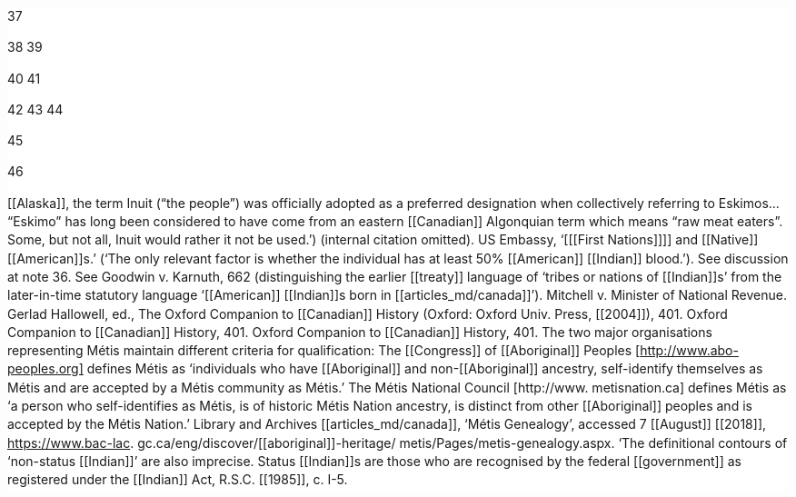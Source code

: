 37

38
39

40
41

42
43
44

45

46

[[Alaska]], the term Inuit (“the people”)
was officially adopted as a preferred
designation when collectively referring
to Eskimos... “Eskimo” has long been
considered to have come from an eastern
[[Canadian]] Algonquian term which means
“raw meat eaters”. Some, but not all, Inuit
would rather it not be used.’) (internal
citation omitted).
US Embassy, ‘[[[First Nations]]]] and [[Native]]
[[American]]s.’ (‘The only relevant factor is
whether the individual has at least 50%
[[American]] [[Indian]] blood.’).
See discussion at note 36.
See Goodwin v. Karnuth, 662
(distinguishing the earlier [[treaty]] language
of ‘tribes or nations of [[Indian]]s’ from the
later-in-time statutory language ‘[[American]]
[[Indian]]s born in [[articles_md/canada]]’).
Mitchell v. Minister of National Revenue.
Gerlad Hallowell, ed., The Oxford
Companion to [[Canadian]] History (Oxford:
Oxford Univ. Press, [[2004]]), 401.
Oxford Companion to [[Canadian]] History,
401.
Oxford Companion to [[Canadian]] History,
401.
The two major organisations representing
Métis maintain different criteria for
qualification: The [[Congress]] of [[Aboriginal]]
Peoples [http://www.abo-peoples.org]
defines Métis as ‘individuals who have
[[Aboriginal]] and non-[[Aboriginal]] ancestry,
self-identify themselves as Métis and are
accepted by a Métis community as Métis.’
The Métis National Council [http://www.
metisnation.ca] defines Métis as ‘a person
who self-identifies as Métis, is of historic
Métis Nation ancestry, is distinct from
other [[Aboriginal]] peoples and is accepted
by the Métis Nation.’ Library and Archives
[[articles_md/canada]], ‘Métis Genealogy’, accessed
7 [[August]] [[2018]], https://www.bac-lac.
gc.ca/eng/discover/[[aboriginal]]-heritage/
metis/Pages/metis-genealogy.aspx.
‘The definitional contours of ‘non-status
[[Indian]]’ are also imprecise. Status [[Indian]]s
are those who are recognised by the
federal [[government]] as registered under
the [[Indian]] Act, R.S.C. [[1985]], c. I-5.